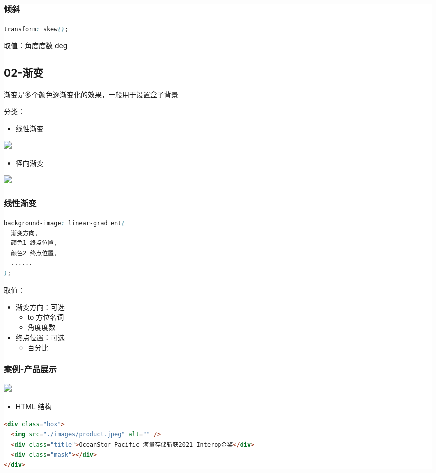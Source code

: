 ### 倾斜

```css
transform: skew();
```

取值：角度度数 deg

## 02-渐变

渐变是多个颜色逐渐变化的效果，一般用于设置盒子背景 

分类：

* 线性渐变

![](https://qhdtc.oss-cn-chengdu.aliyuncs.com/obsidian/1681358603090.png)

* 径向渐变

![](https://qhdtc.oss-cn-chengdu.aliyuncs.com/obsidian/1681358608036.png)

### 线性渐变

```css
background-image: linear-gradient(
  渐变方向,
  颜色1 终点位置,
  颜色2 终点位置,
  ......
);
```

取值：

* 渐变方向：可选
  * to 方位名词
  * 角度度数
* 终点位置：可选
  * 百分比

### 案例-产品展示

![](https://qhdtc.oss-cn-chengdu.aliyuncs.com/obsidian/1681358757636.png)

* HTML 结构

```html
<div class="box">
  <img src="./images/product.jpeg" alt="" />
  <div class="title">OceanStor Pacific 海量存储斩获2021 Interop金奖</div>
  <div class="mask"></div>
</div>
```
